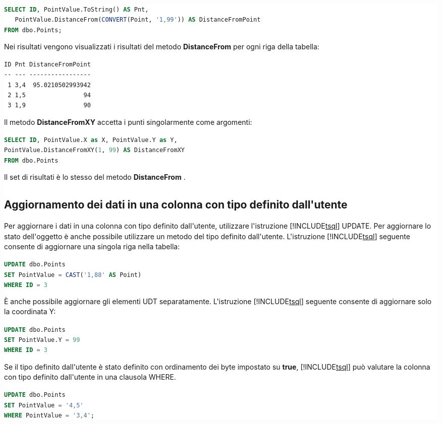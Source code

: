 ```sql  
SELECT ID, PointValue.ToString() AS Pnt,  
   PointValue.DistanceFrom(CONVERT(Point, '1,99')) AS DistanceFromPoint  
FROM dbo.Points;  
```  
  
 Nei risultati vengono visualizzati i risultati del metodo **DistanceFrom** per ogni riga della tabella:  
  
```  
ID Pnt DistanceFromPoint  
-- --- -----------------  
 1 3,4  95.0210502993942  
 2 1,5                94  
 3 1,9                90  
```  
  
 Il metodo **DistanceFromXY** accetta i punti singolarmente come argomenti:  
  
```sql  
SELECT ID, PointValue.X as X, PointValue.Y as Y,   
PointValue.DistanceFromXY(1, 99) AS DistanceFromXY   
FROM dbo.Points  
```  
  
 Il set di risultati è lo stesso del metodo **DistanceFrom** .  
  
## <a name="updating-data-in-a-udt-column"></a>Aggiornamento dei dati in una colonna con tipo definito dall'utente  
 Per aggiornare i dati in una colonna con tipo definito dall'utente, utilizzare l'istruzione [!INCLUDE[tsql](../../includes/tsql-md.md)] UPDATE. Per aggiornare lo stato dell'oggetto è anche possibile utilizzare un metodo del tipo definito dall'utente. L'istruzione [!INCLUDE[tsql](../../includes/tsql-md.md)] seguente consente di aggiornare una singola riga nella tabella:  
  
```sql  
UPDATE dbo.Points  
SET PointValue = CAST('1,88' AS Point)  
WHERE ID = 3  
```  
  
 È anche possibile aggiornare gli elementi UDT separatamente. L'istruzione [!INCLUDE[tsql](../../includes/tsql-md.md)] seguente consente di aggiornare solo la coordinata Y:  
  
```sql  
UPDATE dbo.Points  
SET PointValue.Y = 99  
WHERE ID = 3  
```  
  
 Se il tipo definito dall'utente è stato definito con ordinamento dei byte impostato su **true**, [!INCLUDE[tsql](../../includes/tsql-md.md)] può valutare la colonna con tipo definito dall'utente in una clausola WHERE.  
  
```sql  
UPDATE dbo.Points  
SET PointValue = '4,5'  
WHERE PointValue = '3,4';  
```  
  